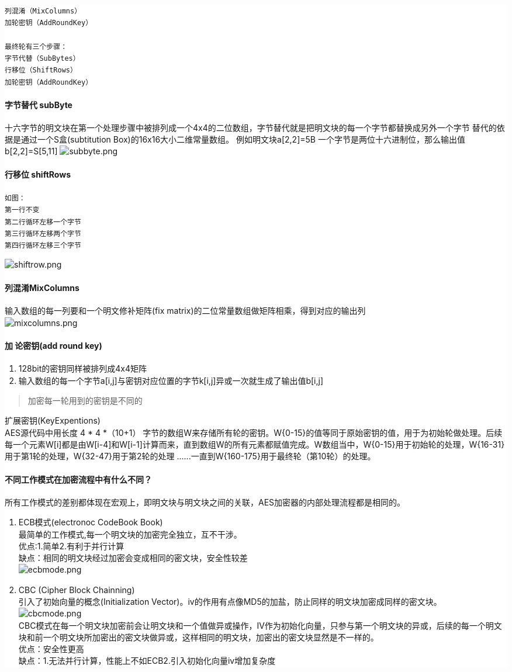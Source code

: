 ```
列混淆（MixColumns）
加轮密钥（AddRoundKey）

最终轮有三个步骤：
字节代替（SubBytes）
行移位（ShiftRows）
加轮密钥（AddRoundKey）
```
#### 字节替代 subByte  
十六字节的明文块在第一个处理步骤中被排列成一个4x4的二位数组，字节替代就是把明文块的每一个字节都替换成另外一个字节
替代的依据是通过一个S盒(subtitution Box)的16x16大小二维常量数组。
例如明文块a[2,2]=5B 一个字节是两位十六进制位，那么输出值b[2,2]=S[5,11]
![subbyte.png](https://i.loli.net/2020/06/17/GDbSJ1FXoa7AndK.png)  

#### 行移位 shiftRows

```
如图：
第一行不变
第二行循环左移一个字节
第三行循环左移两个字节
第四行循环左移三个字节
```
![shiftrow.png](https://i.loli.net/2020/06/17/ehLdPAstTr6oz1j.png)


#### 列混淆MixColumns  
输入数组的每一列要和一个明文修补矩阵(fix matrix)的二位常量数组做矩阵相乘，得到对应的输出列  
![mixcolumns.png](https://i.loli.net/2020/06/17/jXLKtrAJxdkCUID.png)  

#### 加 论密钥(add round key)

1. 128bit的密钥同样被排列成4x4矩阵  
2. 输入数组的每一个字节a[i,j]与密钥对应位置的字节k[i,j]异或一次就生成了输出值b[i,j] 
> 加密每一轮用到的密钥是不同的 

扩展密钥(KeyExpentions)  
AES源代码中用长度 4 * 4 *（10+1） 字节的数组W来存储所有轮的密钥。W{0-15}的值等同于原始密钥的值，用于为初始轮做处理。后续每一个元素W[i]都是由W[i-4]和W[i-1]计算而来，直到数组W的所有元素都赋值完成。W数组当中，W{0-15}用于初始轮的处理，W{16-31}用于第1轮的处理，W{32-47}用于第2轮的处理 ......一直到W{160-175}用于最终轮（第10轮）的处理。  

#### 不同工作模式在加密流程中有什么不同？  
所有工作模式的差别都体现在宏观上，即明文块与明文块之间的关联，AES加密器的内部处理流程都是相同的。  
1. ECB模式(electronoc CodeBook Book)  
最简单的工作模式,每一个明文块的加密完全独立，互不干涉。  
优点:1.简单2.有利于并行计算  
缺点：相同的明文块经过加密会变成相同的密文块，安全性较差   
![ecbmode.png](https://i.loli.net/2020/06/17/rPZWQ4VbDR5mMdz.png)

2. CBC  (Cipher Block Chainning)  
引入了初始向量的概念(Initialization Vector)。iv的作用有点像MD5的加盐，防止同样的明文块加密成同样的密文块。  
![cbcmode.png](https://i.loli.net/2020/06/17/ivfXQMpz9n83WPY.png)  
CBC模式在每一个明文块加密前会让明文块和一个值做异或操作，IV作为初始化向量，只参与第一个明文块的异或，后续的每一个明文块和前一个明文块所加密出的密文块做异或，这样相同的明文块，加密出的密文块显然是不一样的。  
优点：安全性更高  
缺点：1.无法并行计算，性能上不如ECB2.引入初始化向量iv增加复杂度  
